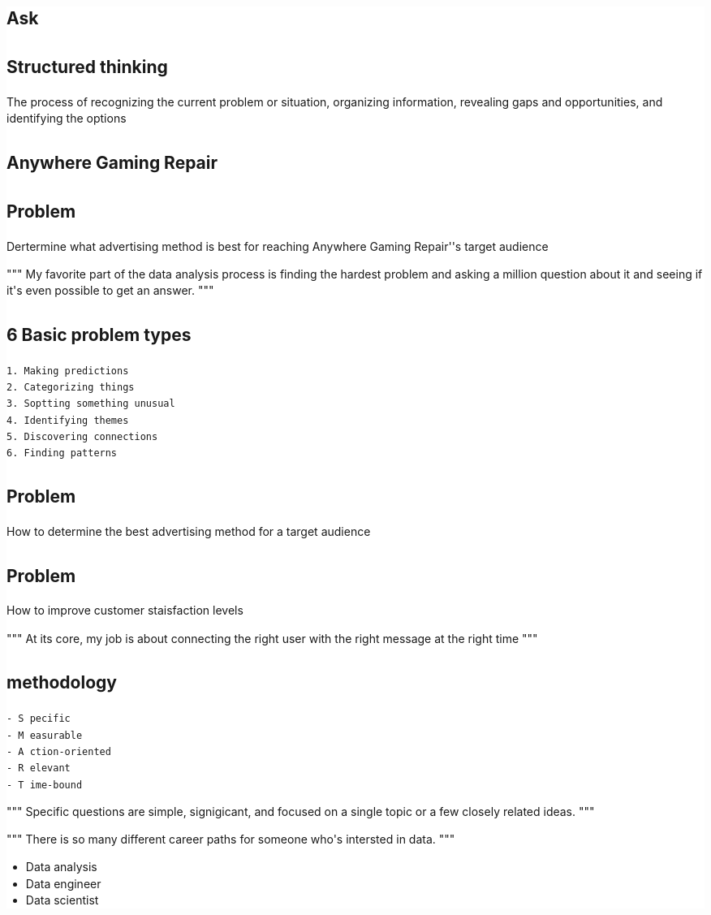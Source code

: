 ## Ask

## Structured thinking
The process of recognizing the current problem or situation, organizing
information, revealing  gaps and opportunities, and identifying the options

## Anywhere Gaming Repair

## Problem
Dertermine what advertising method is best for
reaching Anywhere Gaming Repair''s target audience

""" My favorite part of the data analysis process is finding the hardest problem
and asking a million question about it and seeing if it's even possible to get
an answer. """

## 6 Basic problem types
    1. Making predictions
    2. Categorizing things
    3. Soptting something unusual
    4. Identifying themes
    5. Discovering connections
    6. Finding patterns

## Problem
How to determine the best advertising method for
a target audience

## Problem
How to improve customer staisfaction levels

""" At its core, my job is about connecting the
right user with the right message at the right time """

## methodology
    - S pecific
    - M easurable
    - A ction-oriented
    - R elevant
    - T ime-bound

 """ Specific questions are simple, signigicant, and focused on a single topic
 or a few closely related ideas. """

 """ There is so many different career paths for someone who's intersted in data. """

 - Data analysis
 - Data engineer
 - Data scientist
